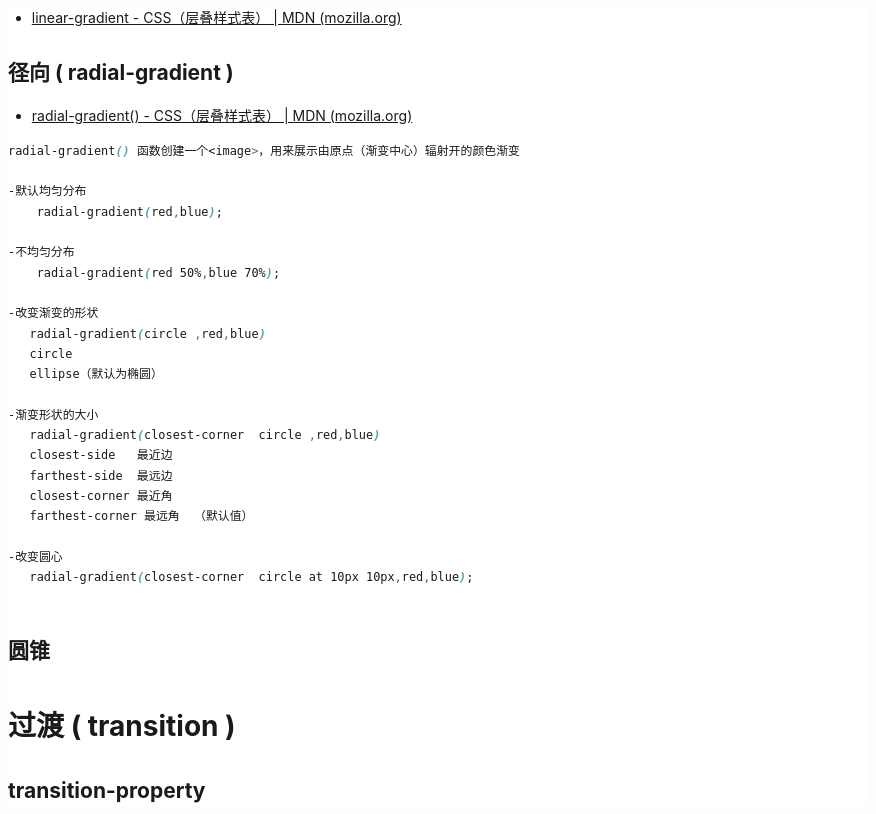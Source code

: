 - [linear-gradient - CSS（层叠样式表） | MDN (mozilla.org)](https://developer.mozilla.org/zh-CN/docs/Web/CSS/linear-gradient())



## 径向 ( radial-gradient )

- [radial-gradient() - CSS（层叠样式表） | MDN (mozilla.org)](https://developer.mozilla.org/zh-CN/docs/Web/CSS/radial-gradient())

```css
radial-gradient() 函数创建一个<image>，用来展示由原点（渐变中心）辐射开的颜色渐变

-默认均匀分布
    radial-gradient(red,blue);
 
-不均匀分布
    radial-gradient(red 50%,blue 70%);
 
-改变渐变的形状
   radial-gradient(circle ,red,blue)
   circle
   ellipse（默认为椭圆）
 
-渐变形状的大小
   radial-gradient(closest-corner  circle ,red,blue)
   closest-side   最近边
   farthest-side  最远边
   closest-corner 最近角
   farthest-corner 最远角  （默认值）
 
-改变圆心
   radial-gradient(closest-corner  circle at 10px 10px,red,blue);  
 
```











## 圆锥





# 过渡 ( transition )



## transition-property
